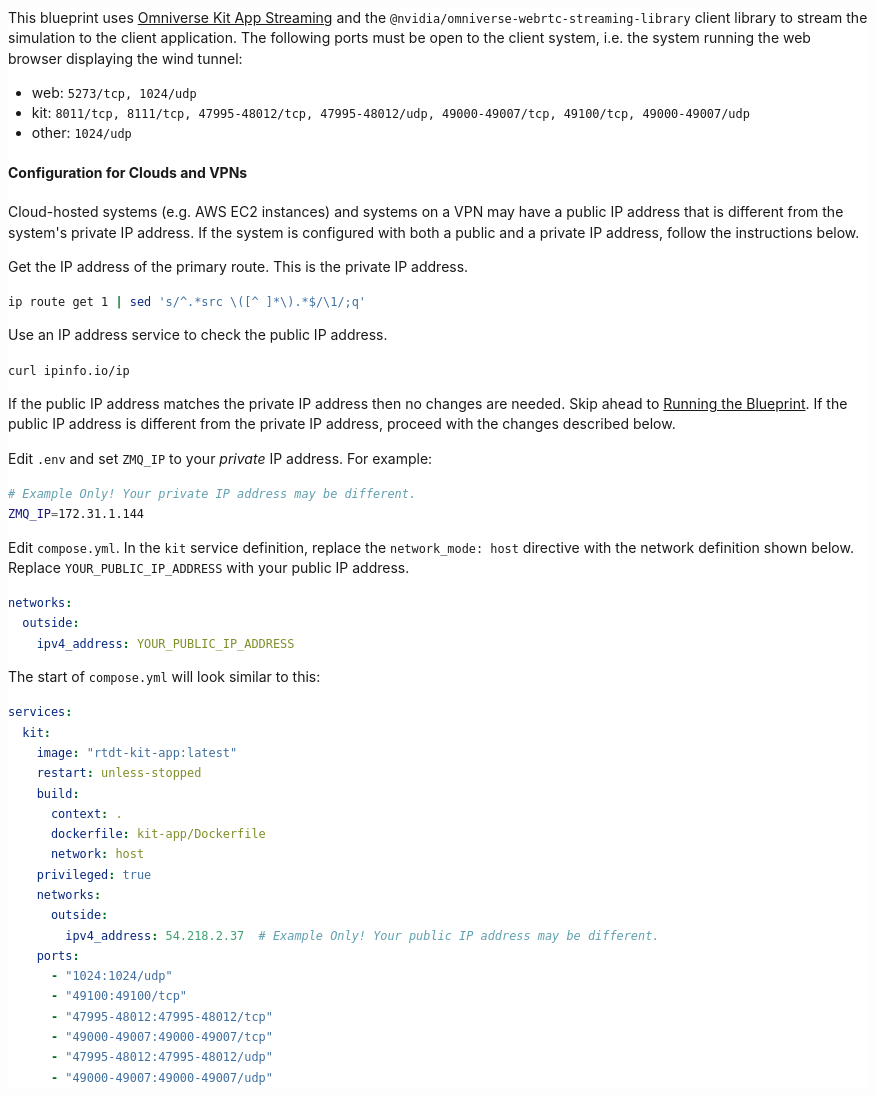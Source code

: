 This blueprint uses [Omniverse Kit App Streaming](https://docs.omniverse.nvidia.com/ovas/latest/index.html) and the `@nvidia/omniverse-webrtc-streaming-library` client library to stream the simulation to the client application. The following ports must be open to the client system, i.e. the system running the web browser displaying the wind tunnel:

- web: `5273/tcp, 1024/udp`
- kit: `8011/tcp, 8111/tcp, 47995-48012/tcp, 47995-48012/udp, 49000-49007/tcp, 49100/tcp, 49000-49007/udp`
- other: `1024/udp`


#### Configuration for Clouds and VPNs
Cloud-hosted systems (e.g. AWS EC2 instances) and systems on a VPN may have a public IP address that is different from the system's private IP address.  If the system is configured with both a public and a private IP address, follow the instructions below.

Get the IP address of the primary route.  This is the private IP address.
```sh
ip route get 1 | sed 's/^.*src \([^ ]*\).*$/\1/;q'
```

Use an IP address service to check the public IP address.
```sh
curl ipinfo.io/ip
```

If the public IP address matches the private IP address then no changes are needed.  Skip ahead to [Running the Blueprint](#running-the-blueprint).
If the public IP address is different from the private IP address, proceed with the changes described below.

Edit `.env` and set `ZMQ_IP` to your _private_ IP address.  For example:

```sh
# Example Only! Your private IP address may be different.
ZMQ_IP=172.31.1.144  
```

Edit `compose.yml`.  In the `kit` service definition, replace the `network_mode: host` directive with the network definition shown below.  Replace `YOUR_PUBLIC_IP_ADDRESS` with your public IP address.
```yaml
networks:
  outside:
    ipv4_address: YOUR_PUBLIC_IP_ADDRESS
```

The start of `compose.yml` will look similar to this:
```yaml
services:
  kit:
    image: "rtdt-kit-app:latest"
    restart: unless-stopped
    build:
      context: .
      dockerfile: kit-app/Dockerfile
      network: host
    privileged: true
    networks:
      outside:
        ipv4_address: 54.218.2.37  # Example Only! Your public IP address may be different.
    ports:
      - "1024:1024/udp"
      - "49100:49100/tcp"
      - "47995-48012:47995-48012/tcp"
      - "49000-49007:49000-49007/tcp"
      - "47995-48012:47995-48012/udp"
      - "49000-49007:49000-49007/udp"
```
